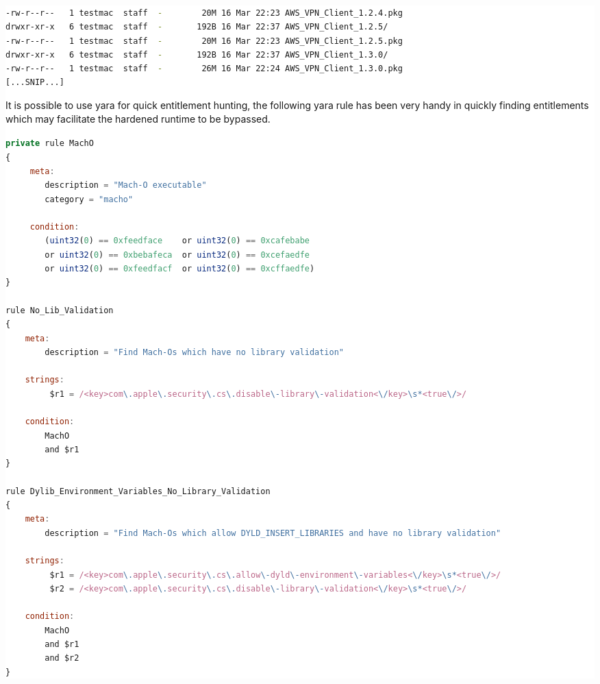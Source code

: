 ```bash
-rw-r--r--   1 testmac  staff  -        20M 16 Mar 22:23 AWS_VPN_Client_1.2.4.pkg
drwxr-xr-x   6 testmac  staff  -       192B 16 Mar 22:37 AWS_VPN_Client_1.2.5/
-rw-r--r--   1 testmac  staff  -        20M 16 Mar 22:23 AWS_VPN_Client_1.2.5.pkg
drwxr-xr-x   6 testmac  staff  -       192B 16 Mar 22:37 AWS_VPN_Client_1.3.0/
-rw-r--r--   1 testmac  staff  -        26M 16 Mar 22:24 AWS_VPN_Client_1.3.0.pkg
[...SNIP...]
```

It is possible to use yara for quick entitlement hunting, the following yara rule has been very handy in quickly finding entitlements which may facilitate the hardened runtime to be bypassed.
```js
private rule MachO
{
     meta:
        description = "Mach-O executable"
        category = "macho"
    
     condition:
        (uint32(0) == 0xfeedface    or uint32(0) == 0xcafebabe
        or uint32(0) == 0xbebafeca  or uint32(0) == 0xcefaedfe
        or uint32(0) == 0xfeedfacf  or uint32(0) == 0xcffaedfe)
}

rule No_Lib_Validation
{
    meta:
        description = "Find Mach-Os which have no library validation"

    strings:
         $r1 = /<key>com\.apple\.security\.cs\.disable\-library\-validation<\/key>\s*<true\/>/

    condition:
        MachO 
        and $r1
}

rule Dylib_Environment_Variables_No_Library_Validation
{
    meta:
        description = "Find Mach-Os which allow DYLD_INSERT_LIBRARIES and have no library validation"
    
    strings:
         $r1 = /<key>com\.apple\.security\.cs\.allow\-dyld\-environment\-variables<\/key>\s*<true\/>/
         $r2 = /<key>com\.apple\.security\.cs\.disable\-library\-validation<\/key>\s*<true\/>/

    condition:
        MachO 
        and $r1
        and $r2       
}
```
